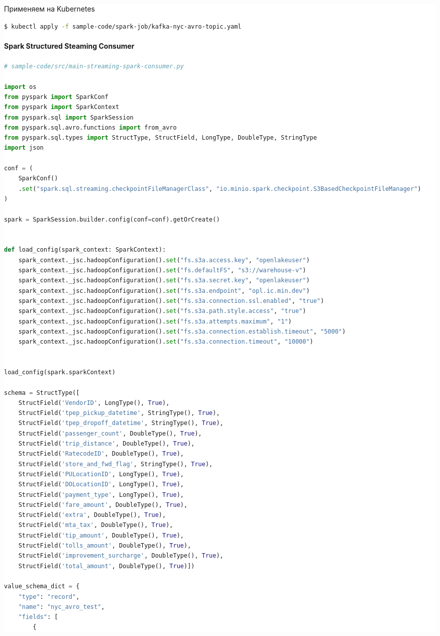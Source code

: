 Применяем на Kubernetes
```bash
$ kubectl apply -f sample-code/spark-job/kafka-nyc-avro-topic.yaml
```
#### Spark Structured Steaming Consumer

```python
# sample-code/src/main-streaming-spark-consumer.py

import os
from pyspark import SparkConf
from pyspark import SparkContext
from pyspark.sql import SparkSession
from pyspark.sql.avro.functions import from_avro
from pyspark.sql.types import StructType, StructField, LongType, DoubleType, StringType
import json

conf = (
    SparkConf()
    .set("spark.sql.streaming.checkpointFileManagerClass", "io.minio.spark.checkpoint.S3BasedCheckpointFileManager")
)

spark = SparkSession.builder.config(conf=conf).getOrCreate()


def load_config(spark_context: SparkContext):
    spark_context._jsc.hadoopConfiguration().set("fs.s3a.access.key", "openlakeuser")
    spark_context._jsc.hadoopConfiguration().set("fs.defaultFS", "s3://warehouse-v")
    spark_context._jsc.hadoopConfiguration().set("fs.s3a.secret.key", "openlakeuser")
    spark_context._jsc.hadoopConfiguration().set("fs.s3a.endpoint", "opl.ic.min.dev")
    spark_context._jsc.hadoopConfiguration().set("fs.s3a.connection.ssl.enabled", "true")
    spark_context._jsc.hadoopConfiguration().set("fs.s3a.path.style.access", "true")
    spark_context._jsc.hadoopConfiguration().set("fs.s3a.attempts.maximum", "1")
    spark_context._jsc.hadoopConfiguration().set("fs.s3a.connection.establish.timeout", "5000")
    spark_context._jsc.hadoopConfiguration().set("fs.s3a.connection.timeout", "10000")


load_config(spark.sparkContext)

schema = StructType([
    StructField('VendorID', LongType(), True),
    StructField('tpep_pickup_datetime', StringType(), True),
    StructField('tpep_dropoff_datetime', StringType(), True),
    StructField('passenger_count', DoubleType(), True),
    StructField('trip_distance', DoubleType(), True),
    StructField('RatecodeID', DoubleType(), True),
    StructField('store_and_fwd_flag', StringType(), True),
    StructField('PULocationID', LongType(), True),
    StructField('DOLocationID', LongType(), True),
    StructField('payment_type', LongType(), True),
    StructField('fare_amount', DoubleType(), True),
    StructField('extra', DoubleType(), True),
    StructField('mta_tax', DoubleType(), True),
    StructField('tip_amount', DoubleType(), True),
    StructField('tolls_amount', DoubleType(), True),
    StructField('improvement_surcharge', DoubleType(), True),
    StructField('total_amount', DoubleType(), True)])

value_schema_dict = {
    "type": "record",
    "name": "nyc_avro_test",
    "fields": [
        {
```